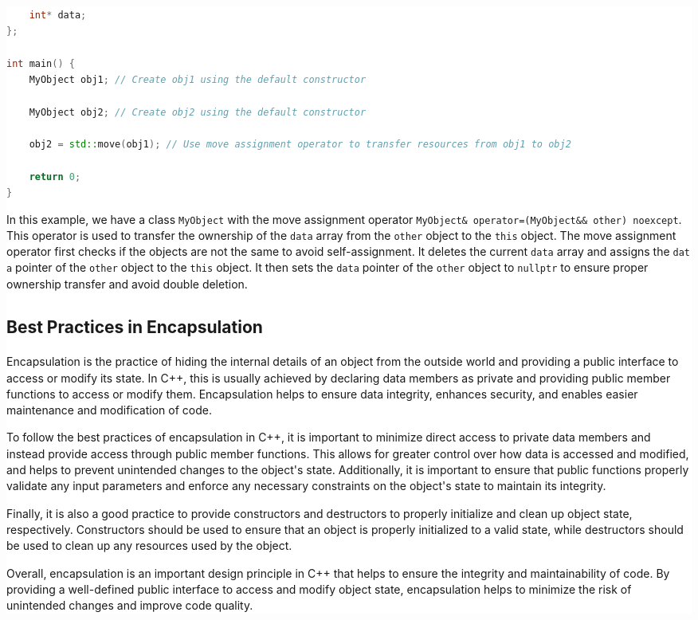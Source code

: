 ```cpp
    int* data;
};

int main() {
    MyObject obj1; // Create obj1 using the default constructor

    MyObject obj2; // Create obj2 using the default constructor

    obj2 = std::move(obj1); // Use move assignment operator to transfer resources from obj1 to obj2

    return 0;
}
```

In this example, we have a class `MyObject` with the move assignment operator `MyObject& operator=(MyObject&& other) noexcept`. This operator is used to transfer the ownership of the `data` array from the `other` object to the `this` object. The move assignment operator first checks if the objects are not the same to avoid self-assignment. It deletes the current `data` array and assigns the `data` pointer of the `other` object to the `this` object. It then sets the `data` pointer of the `other` object to `nullptr` to ensure proper ownership transfer and avoid double deletion.


## Best Practices in Encapsulation
Encapsulation is the practice of hiding the internal details of an object from the outside world and providing a public interface to access or modify its state. In C++, this is usually achieved by declaring data members as private and providing public member functions to access or modify them. Encapsulation helps to ensure data integrity, enhances security, and enables easier maintenance and modification of code.

To follow the best practices of encapsulation in C++, it is important to minimize direct access to private data members and instead provide access through public member functions. This allows for greater control over how data is accessed and modified, and helps to prevent unintended changes to the object's state. Additionally, it is important to ensure that public functions properly validate any input parameters and enforce any necessary constraints on the object's state to maintain its integrity.

Finally, it is also a good practice to provide constructors and destructors to properly initialize and clean up object state, respectively. Constructors should be used to ensure that an object is properly initialized to a valid state, while destructors should be used to clean up any resources used by the object.

Overall, encapsulation is an important design principle in C++ that helps to ensure the integrity and maintainability of code. By providing a well-defined public interface to access and modify object state, encapsulation helps to minimize the risk of unintended changes and improve code quality.